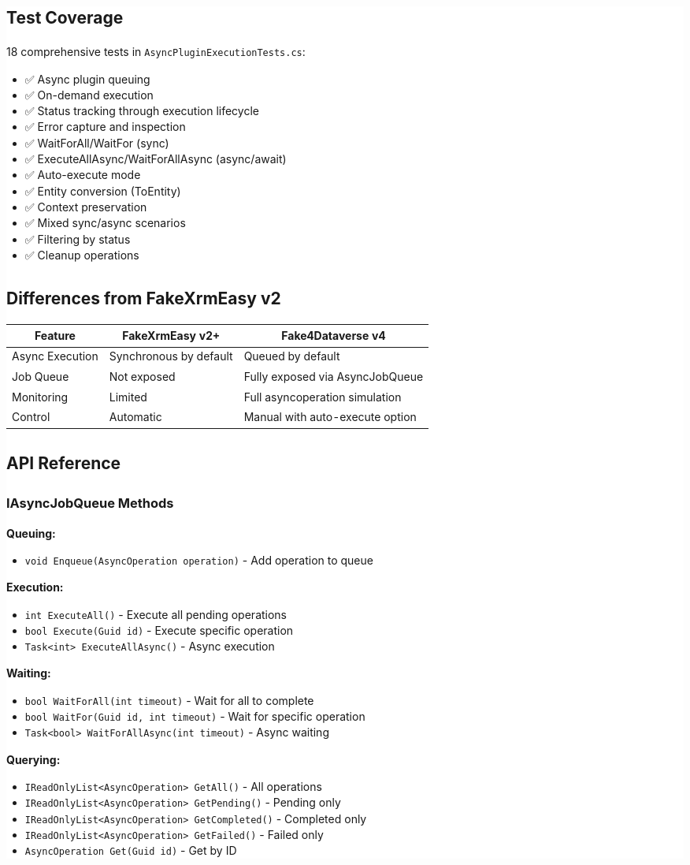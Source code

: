 ## Test Coverage

18 comprehensive tests in `AsyncPluginExecutionTests.cs`:
- ✅ Async plugin queuing
- ✅ On-demand execution  
- ✅ Status tracking through execution lifecycle
- ✅ Error capture and inspection
- ✅ WaitForAll/WaitFor (sync)
- ✅ ExecuteAllAsync/WaitForAllAsync (async/await)
- ✅ Auto-execute mode
- ✅ Entity conversion (ToEntity)
- ✅ Context preservation
- ✅ Mixed sync/async scenarios
- ✅ Filtering by status
- ✅ Cleanup operations

## Differences from FakeXrmEasy v2

| Feature | FakeXrmEasy v2+ | Fake4Dataverse v4 |
|---------|----------------|-------------------|
| Async Execution | Synchronous by default | Queued by default |
| Job Queue | Not exposed | Fully exposed via AsyncJobQueue |
| Monitoring | Limited | Full asyncoperation simulation |
| Control | Automatic | Manual with auto-execute option |

## API Reference

### IAsyncJobQueue Methods

**Queuing:**
- `void Enqueue(AsyncOperation operation)` - Add operation to queue

**Execution:**
- `int ExecuteAll()` - Execute all pending operations
- `bool Execute(Guid id)` - Execute specific operation
- `Task<int> ExecuteAllAsync()` - Async execution

**Waiting:**
- `bool WaitForAll(int timeout)` - Wait for all to complete
- `bool WaitFor(Guid id, int timeout)` - Wait for specific operation
- `Task<bool> WaitForAllAsync(int timeout)` - Async waiting

**Querying:**
- `IReadOnlyList<AsyncOperation> GetAll()` - All operations
- `IReadOnlyList<AsyncOperation> GetPending()` - Pending only
- `IReadOnlyList<AsyncOperation> GetCompleted()` - Completed only
- `IReadOnlyList<AsyncOperation> GetFailed()` - Failed only
- `AsyncOperation Get(Guid id)` - Get by ID
